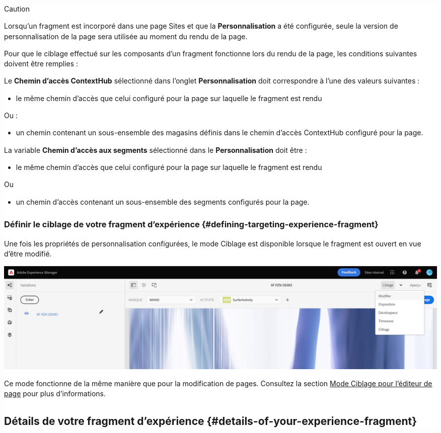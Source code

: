    >[!CAUTION]
   >
   >Lorsqu’un fragment est incorporé dans une page Sites et que la **Personnalisation** a été configurée, seule la version de personnalisation de la page sera utilisée au moment du rendu de la page.
   >
   >Pour que le ciblage effectué sur les composants d’un fragment fonctionne lors du rendu de la page, les conditions suivantes doivent être remplies :
   >
   >Le **Chemin d’accès ContextHub** sélectionné dans l’onglet **Personnalisation** doit correspondre à l’une des valeurs suivantes :
   >
   >* le même chemin d’accès que celui configuré pour la page sur laquelle le fragment est rendu
   >
   >  Ou :
   >
   >* un chemin contenant un sous-ensemble des magasins définis dans le chemin d’accès ContextHub configuré pour la page.
   >
   >La variable **Chemin d’accès aux segments** sélectionné dans le **Personnalisation** doit être :
   >
   >* le même chemin d’accès que celui configuré pour la page sur laquelle le fragment est rendu
   >
   >  Ou
   >
   >* un chemin d’accès contenant un sous-ensemble des segments configurés pour la page.

### Définir le ciblage de votre fragment d’expérience {#defining-targeting-experience-fragment}

Une fois les propriétés de personnalisation configurées, le mode Ciblage est disponible lorsque le fragment est ouvert en vue d’être modifié.

![Éditeur de fragments d’expérience - Mode Ciblage](/help/sites-cloud/authoring/assets/xf-targeting-mode.png)

Ce mode fonctionne de la même manière que pour la modification de pages. Consultez la section [Mode Ciblage pour l’éditeur de page](/help/sites-cloud/authoring/personalization/targeted-content.md) pour plus d’informations.

## Détails de votre fragment d’expérience {#details-of-your-experience-fragment}
